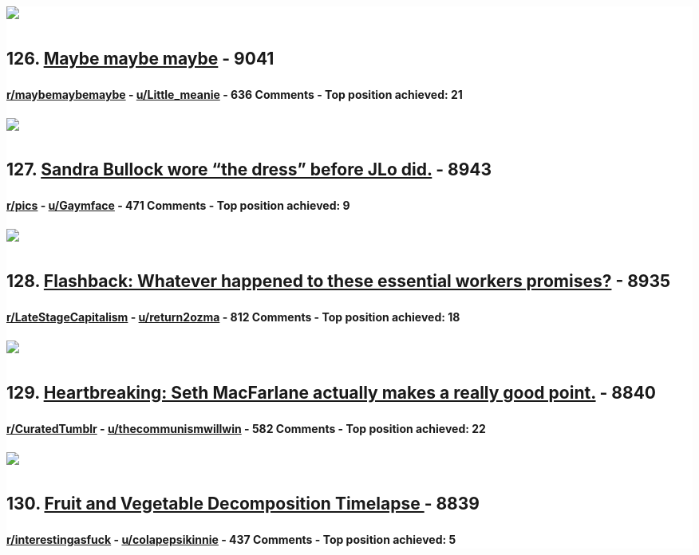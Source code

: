 <a href="https://v.redd.it/qqjpj7roqk2b1"><img src="https://b.thumbs.redditmedia.com/izOUvRQ0T9FzSFnyOt3yRHAOPcf0TjztH0njrzW8Rmw.jpg"></img></a>

## 126. [Maybe maybe maybe](http://reddit.com/r/maybemaybemaybe/comments/13tr3tx/maybe_maybe_maybe/) - 9041
#### [r/maybemaybemaybe](http://reddit.com/r/maybemaybemaybe) - [u/Little_meanie](http://reddit.com/u/Little_meanie) - 636 Comments - Top position achieved: 21

<a href="https://v.redd.it/cewwllejhj2b1"><img src="https://external-preview.redd.it/c3ltaXVkNWpoajJiMaMUHl_-CS7vIi0yRTicpjcPEHu1qXN-6mA_w5iGXW_G.png?width=140&amp;height=140&amp;crop=140:140,smart&amp;format=jpg&amp;v=enabled&amp;lthumb=true&amp;s=b86d6fbcf6153d56dfe7ba348459e115080cfd67"></img></a>

## 127. [Sandra Bullock wore “the dress” before JLo did.](http://reddit.com/r/pics/comments/13ufn9q/sandra_bullock_wore_the_dress_before_jlo_did/) - 8943
#### [r/pics](http://reddit.com/r/pics) - [u/Gaymface](http://reddit.com/u/Gaymface) - 471 Comments - Top position achieved: 9

<a href="https://i.redd.it/74izzb5dgp2b1.jpg"><img src="https://b.thumbs.redditmedia.com/u37Mj3n5MFYqbeqyp5dgV31ZAsRqbeXHGAsH5yHWbGw.jpg"></img></a>

## 128. [Flashback: Whatever happened to these essential workers promises?](http://reddit.com/r/LateStageCapitalism/comments/13tv7dq/flashback_whatever_happened_to_these_essential/) - 8935
#### [r/LateStageCapitalism](http://reddit.com/r/LateStageCapitalism) - [u/return2ozma](http://reddit.com/u/return2ozma) - 812 Comments - Top position achieved: 18

<a href="https://i.imgur.com/3ugblXO.jpg"><img src="https://b.thumbs.redditmedia.com/p9ooSPjK7r77C4NPq4Py2stOYI4yfe4jKNuR42sf5FQ.jpg"></img></a>

## 129. [Heartbreaking: Seth MacFarlane actually makes a really good point.](http://reddit.com/r/CuratedTumblr/comments/13tpq18/heartbreaking_seth_macfarlane_actually_makes_a/) - 8840
#### [r/CuratedTumblr](http://reddit.com/r/CuratedTumblr) - [u/thecommunismwillwin](http://reddit.com/u/thecommunismwillwin) - 582 Comments - Top position achieved: 22

<a href="https://i.redd.it/9pmyd8xz3j2b1.png"><img src="https://b.thumbs.redditmedia.com/lvnVIr-5IK3oTu2EF5tAtmi0AUzqU_NZBdRLfoUfbyI.jpg"></img></a>

## 130. [Fruit and Vegetable Decomposition Timelapse ](http://reddit.com/r/interestingasfuck/comments/13uhe2b/fruit_and_vegetable_decomposition_timelapse/) - 8839
#### [r/interestingasfuck](http://reddit.com/r/interestingasfuck) - [u/colapepsikinnie](http://reddit.com/u/colapepsikinnie) - 437 Comments - Top position achieved: 5
